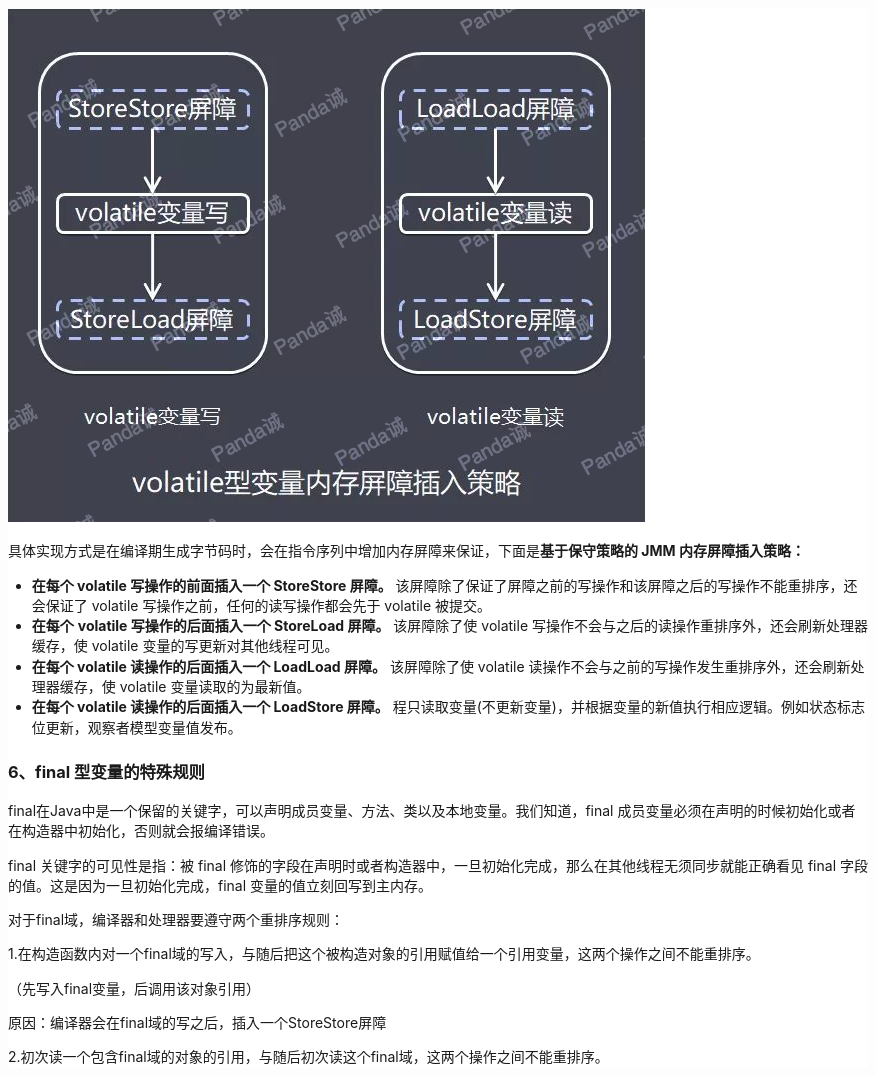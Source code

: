 ![](./img/Java内存模型原理/10.png)

具体实现方式是在编译期生成字节码时，会在指令序列中增加内存屏障来保证，下面是**基于保守策略的 JMM 内存屏障插入策略：**

* **在每个 volatile 写操作的前面插入一个 StoreStore 屏障。** 该屏障除了保证了屏障之前的写操作和该屏障之后的写操作不能重排序，还会保证了 volatile 写操作之前，任何的读写操作都会先于 volatile 被提交。
* **在每个** **volatile 写操作的后面插入一个 StoreLoad 屏障。** 该屏障除了使 volatile 写操作不会与之后的读操作重排序外，还会刷新处理器缓存，使 volatile 变量的写更新对其他线程可见。
* **在每个 volatile 读操作的后面插入一个 LoadLoad 屏障。** 该屏障除了使 volatile 读操作不会与之前的写操作发生重排序外，还会刷新处理器缓存，使 volatile 变量读取的为最新值。
* **在每个 volatile 读操作的后面插入一个 LoadStore 屏障。** 程只读取变量(不更新变量)，并根据变量的新值执行相应逻辑。例如状态标志位更新，观察者模型变量值发布。

### 6、final 型变量的特殊规则

final在Java中是一个保留的关键字，可以声明成员变量、方法、类以及本地变量。我们知道，final 成员变量必须在声明的时候初始化或者在构造器中初始化，否则就会报编译错误。

final 关键字的可见性是指：被 final 修饰的字段在声明时或者构造器中，一旦初始化完成，那么在其他线程无须同步就能正确看见 final 字段的值。这是因为一旦初始化完成，final 变量的值立刻回写到主内存。

对于final域，编译器和处理器要遵守两个重排序规则：

1.在构造函数内对一个final域的写入，与随后把这个被构造对象的引用赋值给一个引用变量，这两个操作之间不能重排序。

（先写入final变量，后调用该对象引用）

原因：编译器会在final域的写之后，插入一个StoreStore屏障

2.初次读一个包含final域的对象的引用，与随后初次读这个final域，这两个操作之间不能重排序。
